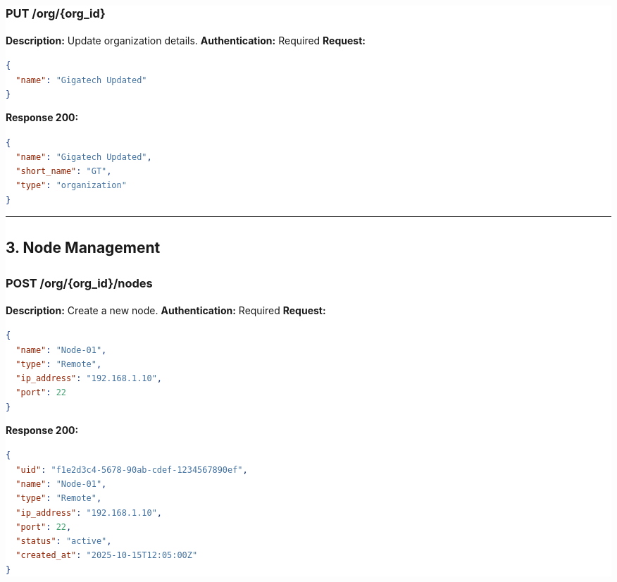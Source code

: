 ### PUT /org/{org_id}

**Description:** Update organization details.
**Authentication:** Required
**Request:**

```json
{
  "name": "Gigatech Updated"
}
```

**Response 200:**

```json
{
  "name": "Gigatech Updated",
  "short_name": "GT",
  "type": "organization"
}
```

---

## 3. Node Management

### POST /org/{org_id}/nodes

**Description:** Create a new node.
**Authentication:** Required
**Request:**

```json
{
  "name": "Node-01",
  "type": "Remote",
  "ip_address": "192.168.1.10",
  "port": 22
}
```

**Response 200:**

```json
{
  "uid": "f1e2d3c4-5678-90ab-cdef-1234567890ef",
  "name": "Node-01",
  "type": "Remote",
  "ip_address": "192.168.1.10",
  "port": 22,
  "status": "active",
  "created_at": "2025-10-15T12:05:00Z"
}
```
